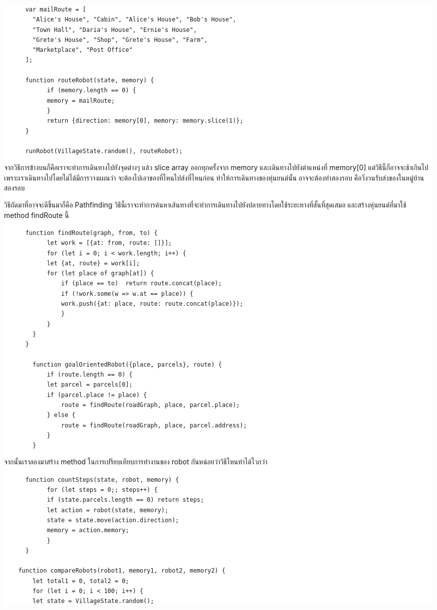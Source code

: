 ```
      var mailRoute = [
        "Alice's House", "Cabin", "Alice's House", "Bob's House",
        "Town Hall", "Daria's House", "Ernie's House",
        "Grete's House", "Shop", "Grete's House", "Farm",
        "Marketplace", "Post Office"
      ];

      function routeRobot(state, memory) {
            if (memory.length == 0) {
            memory = mailRoute;
            }
            return {direction: memory[0], memory: memory.slice(1)};
      }

      runRobot(VillageState.random(), routeRobot);
```

จากวิธีการข้างบนก็คือเราจะทำการเดินทางไปยังจุดต่างๆ แล้ว slice array ออกทุกครั้งจาก memory  และเดินทางไปยังตำแหน่งที่ memory[0] แต่วิธีนี้ก็อาจจะช้าเกินไปเพราะเราเดินทางไปโดยไม่ได้มีการวางแผนว่า จะต้องไปเอาของที่ไหนไปส่งที่ไหนก่อน ทำให้การเดินทางของหุ่นยนต์นั้น อาจจะต้องทำสองรอบ คือวิ่งวนรับส่งของในหมู่บ้านสองรอบ

วิธีถัดมาที่อาจจะดีขึ้นมาก็คือ Pathfinding วิธีนี้เราจะทำการค้นหาเส้นทางที่จะทำการเดินทางไปยังปลายทางโดยใช้ระยะทางที่สั้นที่สุดเสมอ และสร้างหุ่นยนต์ที่มาใช้ method findRoute นี้

```
      function findRoute(graph, from, to) {
            let work = [{at: from, route: []}];
            for (let i = 0; i < work.length; i++) {
            let {at, route} = work[i];
            for (let place of graph[at]) {
                if (place == to)  return route.concat(place);
                if (!work.some(w => w.at == place)) {
                work.push({at: place, route: route.concat(place)});
                }
            }
        }
      }

        function goalOrientedRobot({place, parcels}, route) {
            if (route.length == 0) {
            let parcel = parcels[0];
            if (parcel.place != place) {
                route = findRoute(roadGraph, place, parcel.place);
            } else {
                route = findRoute(roadGraph, place, parcel.address);
            }
        }
```

จากนั้นเราลองมาสร้าง method ในการเปรียบเทียบการทำงานของ robot กันหน่อยว่าวิธีไหนทำได้ไวกว่า

```
      function countSteps(state, robot, memory) {
            for (let steps = 0;; steps++) {
            if (state.parcels.length == 0) return steps;
            let action = robot(state, memory);
            state = state.move(action.direction);
            memory = action.memory;
            }
      }
  
    function compareRobots(robot1, memory1, robot2, memory2) {
        let total1 = 0, total2 = 0;
        for (let i = 0; i < 100; i++) {
        let state = VillageState.random();
```